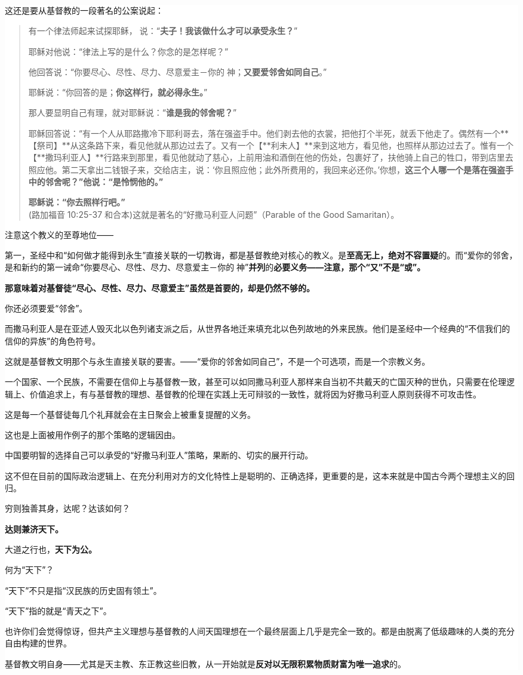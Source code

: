 这还是要从基督教的一段著名的公案说起：


> 有一个律法师起来试探耶稣， 说：“**夫子！我该做什么才可以承受永生？**”  
>   
> 耶稣对他说：“律法上写的是什么？你念的是怎样呢？”  
>   
> 他回答说：“你要尽心、尽性、尽力、尽意爱主－你的 神；**又要爱邻舍如同自己**。”  
>   
> 耶稣说：“你回答的是；**你这样行，就必得永生。**”  
>   
> 那人要显明自己有理，就对耶稣说：“**谁是我的邻舍呢？**”  
>   
> 耶稣回答说：“有一个人从耶路撒冷下耶利哥去，落在强盗手中。他们剥去他的衣裳，把他打个半死，就丢下他走了。偶然有一个**【祭司】**从这条路下来，看见他就从那边过去了。又有一个【**利未人】**来到这地方，看见他，也照样从那边过去了。惟有一个【**撒玛利亚人】**行路来到那里，看见他就动了慈心，上前用油和酒倒在他的伤处，包裹好了，扶他骑上自己的牲口，带到店里去照应他。第二天拿出二钱银子来，交给店主，说：‘你且照应他；此外所费用的，我回来必还你。’你想，**这三个人哪一个是落在强盗手中的邻舍呢？”他说：“是怜悯他的。”**  
>   
> **耶稣说：“你去照样行吧。”**  
> (路加福音 10:25-37 和合本)这就是著名的“好撒马利亚人问题”（Parable of the Good Samaritan）。

注意这个教义的至尊地位——

第一，圣经中和“如何做才能得到永生”直接关联的一切教诲，都是基督教绝对核心的教义。是**至高无上，绝对不容置疑**的。而“爱你的邻舍，是和新约的第一诫命“你要尽心、尽性、尽力、尽意爱主－你的 神”**并列**的**必要义务——注意，那个“又”不是“或”。**

**那意味着对基督徒“尽心、尽性、尽力、尽意爱主”虽然是首要的，却是仍然不够的。**

你还必须要爱“邻舍”。

而撒马利亚人是在亚述人毁灭北以色列诸支派之后，从世界各地迁来填充北以色列故地的外来民族。他们是圣经中一个经典的“不信我们的信仰的异族”的角色符号。

这就是基督教文明那个与永生直接关联的要害。——“爱你的邻舍如同自己”，不是一个可选项，而是一个宗教义务。

一个国家、一个民族，不需要在信仰上与基督教一致，甚至可以如同撒马利亚人那样来自当初不共戴天的亡国灭种的世仇，只需要在伦理逻辑上、价值追求上，有与基督教的理想、基督教的伦理在实践上无可辩驳的一致性，就将因为好撒马利亚人原则获得不可攻击性。

这是每一个基督徒每几个礼拜就会在主日聚会上被重复提醒的义务。

这也是上面被用作例子的那个策略的逻辑因由。

中国要明智的选择自己可以承受的“好撒马利亚人”策略，果断的、切实的展开行动。

这不但在目前的国际政治逻辑上、在充分利用对方的文化特性上是聪明的、正确选择，更重要的是，这本来就是中国古今两个理想主义的回归。

穷则独善其身，达呢？达该如何？

**达则兼济天下。**

大道之行也，**天下为公。**

何为“天下”？

“天下”不只是指“汉民族的历史固有领土”。

“天下”指的就是“青天之下”。

也许你们会觉得惊讶，但共产主义理想与基督教的人间天国理想在一个最终层面上几乎是完全一致的。都是由脱离了低级趣味的人类的充分自由构建的世界。

基督教文明自身——尤其是天主教、东正教这些旧教，从一开始就是**反对以无限积累物质财富为唯一追求**的。

